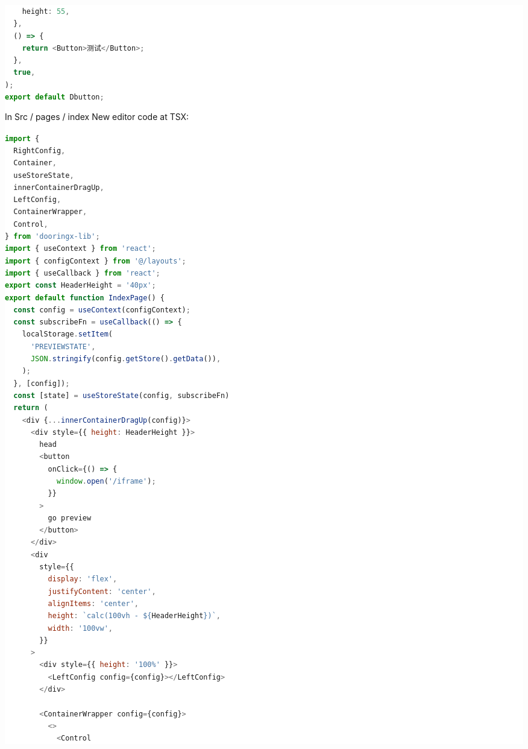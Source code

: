 ```js
    height: 55,
  },
  () => {
    return <Button>测试</Button>;
  },
  true,
);
export default Dbutton;


```
In Src / pages / index New editor code at TSX:

```js
import {
  RightConfig,
  Container,
  useStoreState,
  innerContainerDragUp,
  LeftConfig,
  ContainerWrapper,
  Control,
} from 'dooringx-lib';
import { useContext } from 'react';
import { configContext } from '@/layouts';
import { useCallback } from 'react';
export const HeaderHeight = '40px';
export default function IndexPage() {
  const config = useContext(configContext);
  const subscribeFn = useCallback(() => {
    localStorage.setItem(
      'PREVIEWSTATE',
      JSON.stringify(config.getStore().getData()),
    );
  }, [config]);
  const [state] = useStoreState(config, subscribeFn)
  return (
    <div {...innerContainerDragUp(config)}>
      <div style={{ height: HeaderHeight }}>
        head
        <button
          onClick={() => {
            window.open('/iframe');
          }}
        >
          go preview
        </button>
      </div>
      <div
        style={{
          display: 'flex',
          justifyContent: 'center',
          alignItems: 'center',
          height: `calc(100vh - ${HeaderHeight})`,
          width: '100vw',
        }}
      >
        <div style={{ height: '100%' }}>
          <LeftConfig config={config}></LeftConfig>
        </div>

        <ContainerWrapper config={config}>
          <>
            <Control
```